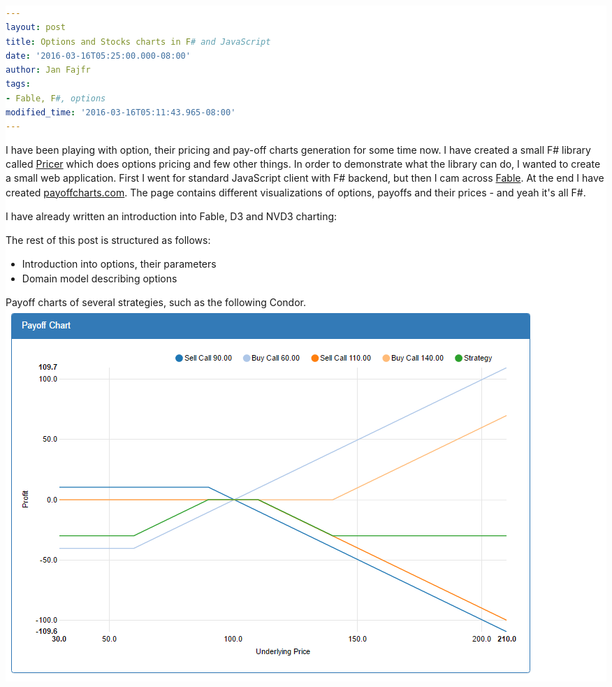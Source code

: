 ```yaml
---
layout: post
title: Options and Stocks charts in F# and JavaScript
date: '2016-03-16T05:25:00.000-08:00'
author: Jan Fajfr
tags:
- Fable, F#, options
modified_time: '2016-03-16T05:11:43.965-08:00'
---
```

I have been playing with option, their pricing and pay-off charts generation for some time now. I have created a small F# library called [Pricer](https://github.com/hoonzis/Pricer) which does options pricing and few other things. In order to demonstrate what the library can do, I wanted to create a small web application. First I went for standard JavaScript client with F# backend, but then I cam across [Fable](http://fable.io/). At the end I have created [payoffcharts.com](http://www.payoffcharts.com/). The page contains different visualizations of options, payoffs and their prices - and yeah it's all F#.

I have already written an introduction into Fable, D3 and NVD3 charting:

The rest of this post is structured as follows:
- Introduction into options, their parameters
- Domain model describing options

Payoff charts of several strategies, such as the following Condor.
![payoffcharts](https://raw.githubusercontent.com/hoonzis/hoonzis.github.io/master/images/optionscharts/condor.PNG)
